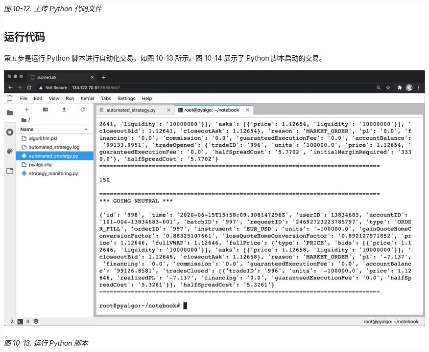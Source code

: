 
###### 图 10-12\. 上传 Python 代码文件

## 运行代码

第五步是运行 Python 脚本进行自动化交易，如图 10-13 所示。图 10-14 展示了 Python 脚本启动的交易。

![pfat 1013](img/pfat_1013.png)

###### 图 10-13\. 运行 Python 脚本
